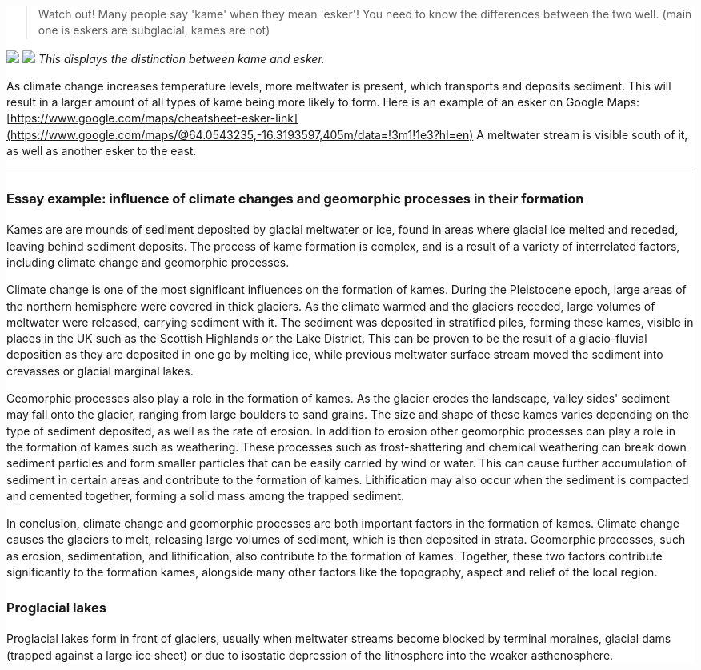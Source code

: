 
> Watch out! Many people say 'kame' when they mean 'esker'! You need to know the differences between the two well. (main one is eskers are subglacial, kames are not)

![](https://cheatsheet-assets.ibaguette.com/alevel/geography/FluvioglacialDuring.jpg)
![](https://cheatsheet-assets.ibaguette.com/alevel/geography/FluvioglacialAfter.jpg)
*This displays the distinction between kame and esker.*

As climate change increases temperature levels, more meltwater is present, which transports and deposits sediment. This will result in a larger amount of all types of kame being more likely to form.
Here is an example of an esker on Google Maps: [https://www.google.com/maps/cheatsheet-esker-link](https://www.google.com/maps/@64.0543235,-16.3193597,405m/data=!3m1!1e3?hl=en)
A meltwater stream is visible south of it, as well as another esker to the east.


 - - -

### Essay example: influence of climate changes and geomorphic processes in their formation
 
Kames are are mounds of sediment deposited by glacial meltwater or ice, found in areas where glacial ice melted and receded, leaving behind sediment deposits. The process of kame formation is complex, and is a result of a variety of interrelated factors, including climate change and geomorphic processes.

Climate change is one of the most significant influences on the formation of kames. During the Pleistocene epoch, large areas of the northern hemisphere were covered in thick glaciers. As the climate warmed and the glaciers receded, large volumes of meltwater were released, carrying sediment with it. The sediment was deposited in stratified piles, forming these kames, visible in places in the UK such as the Scottish Highlands or the Lake District. This can be proven to be the result of a glacio-fluvial deposition as they are deposited in one go by melting ice, while previous meltwater surface stream moved the sediment into crevasses or glacial marginal lakes.

Geomorphic processes also play a role in the formation of kames. As the glacier erodes the landscape, valley sides' sediment may fall onto the glacier, ranging from large boulders to sand grains. The size and shape of these kames varies depending on the type of sediment deposited, as well as the rate of erosion. In addition to erosion other geomorphic processes can play a role in the formation of kames such as weathering. These processes such as frost-shattering and chemical weathering can break down sediment particles and form smaller particles that can be easily carried by wind or water. This can cause further accumulation of sediment in certain areas and contribute to the formation of kames. Lithification may also occur when the sediment is compacted and cemented together, forming a solid mass among the trapped sediment.

In conclusion, climate change and geomorphic processes are both important factors in the formation of kames. Climate change causes the glaciers to melt, releasing large volumes of sediment, which is then deposited in strata. Geomorphic processes, such as erosion, sedimentation, and lithification, also contribute to the formation of kames. Together, these two factors contribute significantly to the formation kames, alongside many other factors like the topography, aspect and relief of the local region.


### Proglacial lakes 
Proglacial lakes form in front of glaciers, usually when meltwater streams become blocked by terminal moraines, glacial dams (trapped against a large ice sheet) or due to isostatic depression of the lithosphere into the weaker asthenosphere. 
